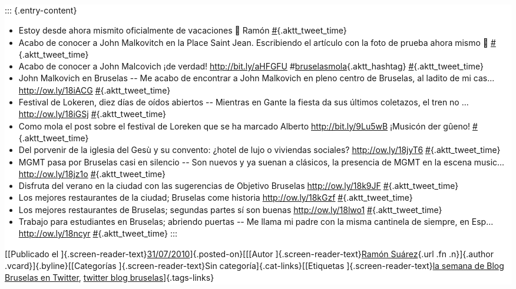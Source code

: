 ::: {.entry-content}
-   Estoy desde ahora mismito oficialmente de vacaciones 🙂 Ramón
    [\#](http://twitter.com/blogbruselas/statuses/19586014346){.aktt_tweet_time}
-   Acabo de conocer a John Malkovitch en la Place Saint Jean.
    Escribiendo el artículo con la foto de prueba ahora mismo 🙂
    [\#](http://twitter.com/blogbruselas/statuses/19590269825){.aktt_tweet_time}
-   Acabo de conocer a John Malcovich ¡de verdad! <http://bit.ly/aHFGFU>
    \#[bruselasmola](http://search.twitter.com/search?q=%23bruselasmola){.aktt_hashtag}
    [\#](http://twitter.com/blogbruselas/statuses/19590958875){.aktt_tweet_time}
-   John Malkovich en Bruselas -- Me acabo de encontrar a John Malkovich
    en pleno centro de Bruselas, al ladito de mi cas...
    <http://ow.ly/18iACG>
    [\#](http://twitter.com/blogbruselas/statuses/19596145014){.aktt_tweet_time}
-   Festival de Lokeren, diez días de oídos abiertos -- Mientras en
    Gante la fiesta da sus últimos coletazos, el tren no ...
    <http://ow.ly/18iGSj>
    [\#](http://twitter.com/blogbruselas/statuses/19596467528){.aktt_tweet_time}
-   Como mola el post sobre el festival de Loreken que se ha marcado
    Alberto <http://bit.ly/9Lu5wB> ¡Musicón der gûeno!
    [\#](http://twitter.com/blogbruselas/statuses/19640680442){.aktt_tweet_time}
-   Del porvenir de la iglesia del Gesù y su convento: ¿hotel de lujo o
    viviendas sociales? <http://ow.ly/18jyT6>
    [\#](http://twitter.com/blogbruselas/statuses/19673092781){.aktt_tweet_time}
-   MGMT pasa por Bruselas casi en silencio -- Son nuevos y ya suenan a
    clásicos, la presencia de MGMT en la escena music...
    <http://ow.ly/18jz1o>
    [\#](http://twitter.com/blogbruselas/statuses/19677789155){.aktt_tweet_time}
-   Disfruta del verano en la ciudad con las sugerencias de Objetivo
    Bruselas <http://ow.ly/18k9JF>
    [\#](http://twitter.com/blogbruselas/statuses/19725175428){.aktt_tweet_time}
-   Los mejores restaurantes de la ciudad; Bruselas come historia
    <http://ow.ly/18kGzf>
    [\#](http://twitter.com/blogbruselas/statuses/19767897542){.aktt_tweet_time}
-   Los mejores restaurantes de Bruselas; segundas partes sí son buenas
    <http://ow.ly/18lwo1>
    [\#](http://twitter.com/blogbruselas/statuses/19842117540){.aktt_tweet_time}
-   Trabajo para estudiantes en Bruselas; abriendo puertas -- Me llama
    mi padre con la misma cantinela de siempre, en Esp...
    <http://ow.ly/18ncyr>
    [\#](http://twitter.com/blogbruselas/statuses/20002593558){.aktt_tweet_time}
:::

[[Publicado el
]{.screen-reader-text}[31/07/2010](../../../../../index.html?p=2874)]{.posted-on}[[[Autor
]{.screen-reader-text}[Ramón
Suárez](../../../../2010/04/30/index.html?author=2){.url .fn
.n}]{.author .vcard}]{.byline}[[Categorías ]{.screen-reader-text}Sin
categoría]{.cat-links}[[Etiquetas ]{.screen-reader-text}[la semana de
Blog Bruselas en
Twitter](../../../la-semana-de-blog-bruselas-en-twitter/index.html),
[twitter blog bruselas](../../index.html)]{.tags-links}
